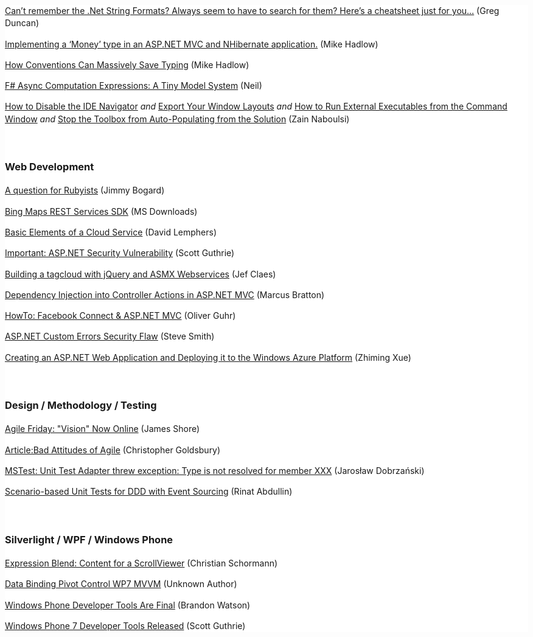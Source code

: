 [Can’t remember the .Net String Formats? Always seem to have to search for them? Here’s a cheatsheet just for you…][25] (Greg Duncan)

[Implementing a ‘Money’ type in an ASP.NET MVC and NHibernate application.][26] (Mike Hadlow)

[How Conventions Can Massively Save Typing][27] (Mike Hadlow)

[F# Async Computation Expressions: A Tiny Model System][28] (Neil)

[How to Disable the IDE Navigator][29] _and_&#160;[Export Your Window Layouts][30] _and_&#160;[How to Run External Executables from the Command Window][31] _and_&#160;[Stop the Toolbox from Auto-Populating from the Solution][32] (Zain Naboulsi)

&#160;

### <a name="web"></a>Web Development

[A question for Rubyists][33] (Jimmy Bogard)

[Bing Maps REST Services SDK][34] (MS Downloads)

[Basic Elements of a Cloud Service][35] (David Lemphers)

[Important: ASP.NET Security Vulnerability][36] (Scott Guthrie)

[Building a tagcloud with jQuery and ASMX Webservices][37] (Jef Claes)

[Dependency Injection into Controller Actions in ASP.NET MVC][38] (Marcus Bratton)

[HowTo: Facebook Connect & ASP.NET MVC][39] (Oliver Guhr)

[ASP.NET Custom Errors Security Flaw][40] (Steve Smith)

[Creating an ASP.NET Web Application and Deploying it to the Windows Azure Platform][41] (Zhiming Xue)

&#160;

### <a name="design"></a>Design / Methodology / Testing

[Agile Friday: "Vision" Now Online][42] (James Shore)

[Article:Bad Attitudes of Agile][43] (Christopher Goldsbury)

[MSTest: Unit Test Adapter threw exception: Type is not resolved for member XXX][44] (Jarosław Dobrzański)

[Scenario-based Unit Tests for DDD with Event Sourcing][45] (Rinat Abdullin)

&#160;

### <a name="silverlight"></a>Silverlight / WPF / Windows Phone

[Expression Blend: Content for a ScrollViewer][46] (Christian Schormann)

[Data Binding Pivot Control WP7 MVVM][47] (Unknown Author)

[Windows Phone Developer Tools Are Final][48] (Brandon Watson)

[Windows Phone 7 Developer Tools Released][49] (Scott Guthrie)


 [1]: https://morningdew-bpc6g3a0fgaxdxcu.eastus2-01.azurewebsites.net/#top
 [2]: https://morningdew-bpc6g3a0fgaxdxcu.eastus2-01.azurewebsites.net/#dotnet
 [3]: https://morningdew-bpc6g3a0fgaxdxcu.eastus2-01.azurewebsites.net/#web
 [4]: https://morningdew-bpc6g3a0fgaxdxcu.eastus2-01.azurewebsites.net/#design
 [5]: https://morningdew-bpc6g3a0fgaxdxcu.eastus2-01.azurewebsites.net/#silverlight
 [6]: https://morningdew-bpc6g3a0fgaxdxcu.eastus2-01.azurewebsites.net/#podcasts
 [7]: https://morningdew-bpc6g3a0fgaxdxcu.eastus2-01.azurewebsites.net/#events
 [8]: https://morningdew-bpc6g3a0fgaxdxcu.eastus2-01.azurewebsites.net/#db
 [9]: https://morningdew-bpc6g3a0fgaxdxcu.eastus2-01.azurewebsites.net/#sp
 [10]: https://morningdew-bpc6g3a0fgaxdxcu.eastus2-01.azurewebsites.net/#misc
 [11]: https://morningdew-bpc6g3a0fgaxdxcu.eastus2-01.azurewebsites.net/#links
 [12]: https://morningdew-bpc6g3a0fgaxdxcu.eastus2-01.azurewebsites.net/#shelf
 [13]: http://feedproxy.google.com/~r/AyendeRahien/~3/YtdxNntLAF4/profiler-new-features-sept-edition.aspx
 [14]: http://feedproxy.google.com/~r/AyendeRahien/~3/AueM9xA6XmA/generating-api-documentation.aspx
 [15]: http://feeds.dzone.com/~r/zones/dotnet/~3/zHBlBf8R6YQ/dzones-top-10-net-books
 [16]: http://feedproxy.google.com/~r/amazedsaint/articles/~3/2RuhWAaW3ng/7-freely-available-e-booksguides-i.html
 [17]: http://blogs.msdn.com/b/xna/archive/2010/09/16/xna-game-studio-4-0-available-for-download.aspx
 [18]: http://feeds.dzone.com/~r/zones/dotnet/~3/fkwsyZnca9Q/windows-phone-7-dev-tools-rtw
 [19]: http://geekswithblogs.net/BlackRabbitCoder/archive/2010/09/16/c.net-ndash-two-things-that-only-initializers-can-easily-dohellip.aspx
 [20]: http://feedproxy.google.com/~r/kunal2383/~3/stt3I6eIXjs/some-best-practices-for-c-application.html
 [21]: http://mikefourie.wordpress.com/2010/09/16/improving-the-visual-studio-2010-ui-menu-system-part-1/
 [22]: http://feedproxy.google.com/~r/mikeormond/~3/U6DR9EsAhfw/msdn-flash-poll-8-mobile-devices.aspx
 [23]: http://feedproxy.google.com/~r/MartinHinshelwood/~3/9FCTOZ-Ay7Q/team-foundation-server-2010-event-handling-with-subscribers.aspx
 [24]: http://consultingblogs.emc.com/merrickchaffer/archive/2010/09/20/design-time-call-stack-with-resharper-5-0.aspx
 [25]: http://coolthingoftheday.blogspot.com/2010/09/cant-remember-net-string-formats-always.html
 [26]: http://feedproxy.google.com/~r/CodeRant/~3/YOWTPYmdH5I/implementing-money-type-in-aspnet-mvc.html
 [27]: http://feedproxy.google.com/~r/CodeRant/~3/Eom7wOl1l4w/how-conventions-can-massively-save.html
 [28]: http://techneilogy.blogspot.com/2010/09/f-async-computation-expressions-tiny.html
 [29]: http://feedproxy.google.com/~r/zainnab/~3/09-0gmEJugc/how-to-disable-the-ide-navigator-vstipenv0039.aspx
 [30]: http://feedproxy.google.com/~r/zainnab/~3/bSaMqqPvh7g/export-your-window-layouts-vstipenv0040.aspx
 [31]: http://feedproxy.google.com/~r/zainnab/~3/u-dYuZ6LbMI/how-to-run-external-executables-from-the-command-window-vstiptool0089.aspx
 [32]: http://feedproxy.google.com/~r/zainnab/~3/o-1Qsixez_s/stop-the-toolbox-from-auto-populating-from-the-solution-vstiptool0090.aspx
 [33]: http://feedproxy.google.com/~r/LosTechies/~3/tkEtfcioEEg/a-question-for-rubyists.aspx
 [34]: http://feedproxy.google.com/~r/MicrosoftDownloadCenter/~3/YLwl_CN2c2A/details.aspx
 [35]: http://lemphers.com/blog/?p=17
 [36]: http://weblogs.asp.net/scottgu/archive/2010/09/18/important-asp-net-security-vulnerability.aspx
 [37]: http://feedproxy.google.com/~r/DiaryOfAnetDeveloperByJefClaes/~3/eoyctKREBvc/building-tagcloud-with-jquery-and-asmx.html
 [38]: http://feedproxy.google.com/~r/LosTechies/~3/QF517os8qOM/dependency-injection-into-controller-actions-in-asp-net-mvc.aspx
 [39]: http://code-inside.de/blog-in/2010/09/19/howto-facebook-connect-asp-net-mvc/
 [40]: http://stevesmithblog.com/blog/asp-net-custom-errors-security-flaw/
 [41]: http://blogs.msdn.com/b/zxue/archive/2010/09/19/creating-an-asp-net-web-application-and-deploying-it-to-the-windows-azure-platform.aspx
 [42]: http://jamesshore.com/Blog/Agile-Friday-Vision-Now-Online.html
 [43]: http://www.infoq.com/articles/attitude-agile-Goldsbury
 [44]: http://dobrzanski.net/2010/09/20/mstest-unit-test-adapter-threw-exception-type-is-not-resolved-for-member/
 [45]: http://feeds.abdullin.com/~r/RinatAbdullin/~3/avEWev7AR-0/scenario-based-unit-tests-for-ddd-with-event-sourcing.html
 [46]: http://electricbeach.org/?p=862
 [47]: http://babaandthepigman.spaces.live.com/Blog/cns!4F1B7368284539E5!298.entry
 [48]: http://windowsteamblog.com/windows_phone/b/wpdev/archive/2010/09/16/windows-phone-developer-tools-are-final.aspx
 [49]: http://weblogs.asp.net/scottgu/archive/2010/09/16/windows-phone-7-developer-tools-released.aspx
 [50]: http://feedproxy.google.com/~r/DanielMoth/~3/BJaoMgzuzJg/Windows-Phone-7-Developer-Resources.aspx
 [51]: http://feedproxy.google.com/~r/AyendeRahien/~3/Hqsf8UqpFYU/on-silverlight.aspx
 [52]: http://feedproxy.google.com/~r/mtaulty/~3/E5_NUCuFVHo/silverlight-out-of-browser-and-multiple-windows.aspx
 [53]: http://feedproxy.google.com/~r/mtaulty/~3/ZwnTgZX-k50/blend-bits-9-animations.aspx
 [54]: http://feedproxy.google.com/~r/mtaulty/~3/UlDDfC8rUPM/expression-encoder-4-pro-for-silverlight-video-players.aspx
 [55]: http://feedproxy.google.com/~r/mtaulty/~3/P5Llht_4rY0/blend-bits-10-being-more-resourceful.aspx
 [56]: http://blogs.msdn.com/b/dani/archive/2010/09/20/making-your-windows-phone-games-show-up-under-the-games-hub.aspx
 [57]: http://blogs.msdn.com/b/davedev/archive/2010/09/19/announcing-the-windows-phone-7-developer-launch.aspx
 [58]: http://dennisdel.com/?p=356
 [59]: http://feedproxy.google.com/~r/beyondrelationalmain/~3/zw8BVKPdbqE/wcf-4-0-service-consumed-in-silverlight-4-0-with-cross-domain.aspx
 [60]: http://bloggemdano.blogspot.com/2010/09/version-11-of-f-windows-phone-7.html
 [61]: http://weblogs.asp.net/fredriknormen/archive/2010/09/18/vulnerability-in-asp-net.aspx
 [62]: http://indyfromoz.wordpress.com/2010/09/17/windows-phone-developer-tools-rtm/
 [63]: http://channel9.msdn.com/Shows/Inside+Windows+Phone/Inside-Windows-Phone-06-Panorama-and-Pivot-are-in-the-house-Woohoo
 [64]: http://channel9.msdn.com/Shows/Inside+Windows+Phone/Inside-Windows-Phone-05Windows-Phone-Silverlight-Toolkit
 [65]: http://feedproxy.google.com/~r/Blankenthoughts/~3/lgZdjjZIUMY/post.aspx
 [66]: http://feedproxy.google.com/~r/CSharperImage/~3/u5tnBdOyLno/hosting-html-in-silverlight-not-out-of.html
 [67]: http://feedproxy.google.com/~r/JesseLiberty-SilverlightGeek/~3/OMdonL3Gl28/
 [68]: http://www.developingfor.net/project-greenfield/project-greenfield-learning-ssis.html
 [69]: http://channel9.msdn.com/Shows/SilverlightTV/Silverlight-TV-45-Building-a-Bing-Web-and-Image-Search-App-for-Windows-Phone-7-Using-Blend-and-Silve
 [70]: http://channel9.msdn.com/shows/SilverlightTV/Silverlight-TV-45-Building-a-Bing-Web-and-Image-Search-App-for-Windows-Phone-7-Using-Blend-and-Silve/
 [71]: http://firstfloorsoftware.com/blog/windows-phone-rtm-api-changes/
 [72]: http://channel9.msdn.com/posts/LauraFoy/Windows-Phone-7-Demos-Netflix-Twitter-Flixster-OpenTable-Travelocity/
 [73]: http://channel9.msdn.com/posts/LauraFoy/Windows-Phone-7-Event-B-Roll/
 [74]: http://channel9.msdn.com/posts/LauraFoy/Scott-Guthrie--Charlie-Kindel-celebrate-Windows-Phone-7-Developer-Tools-Release/
 [75]: http://blog.maartenballiauw.be/post.aspx?id=259425e6-0eb2-4de6-b1dc-1b53af32ac5c
 [76]: http://feedproxy.google.com/~r/netCurryRecentArticles/~3/6YRNLdKqZmo/ShowArticle.aspx
 [77]: http://michaelcrump.net/archive/2010/09/16/from-start-to-finish-with-the-final-version-of-visual.aspx
 [78]: http://feedproxy.google.com/~r/Synergist/~3/IEvKS8q74QI/microsoft-silverlight-analytics-framework-1-4-6-released.aspx
 [79]: http://feedproxy.google.com/~r/Synergist/~3/EnJKlipcAMU/tracking-ad-clicks-with-the-microsoft-silverlight-analytics-framework-on-the-windows-phone.aspx
 [80]: http://feedproxy.google.com/~r/NicksNetTravels/~3/YyPtmEy41SA/post.aspx
 [81]: http://feedproxy.google.com/~r/PeteBrown/~3/-Lb3gP59uaE/custom-placement-within-an-itemscontrol-in-wpf
 [82]: http://wildermuth.com/2010/09/16/Windows_Phone_7_Tools_Final!
 [83]: http://wildermuth.com/2010/09/19/Building_AgiliTrain_s_Workshop_Application_for_WP7
 [84]: http://blogs.msdn.com/b/slperf/archive/2010/09/17/silverlight-performance-tip-understanding-the-impact-of-effects-on-performance.aspx
 [85]: http://blogs.msdn.com/b/somasegar/archive/2010/09/16/announcing-windows-phone-7-developer-tools.aspx
 [86]: http://feeds.timheuer.com/~r/timheuer/~3/58c2627YS7g/windows-phone-7-developer-tips-and-tricks.aspx
 [87]: http://mobileworld.appamundi.com/blogs/andywigley/archive/2010/09/17/jump-start-part-2.aspx
 [88]: http://blogs.msdn.com/b/unnir/archive/2010/09/17/project-and-item-template-support-in-expression-blend.aspx
 [89]: http://channel9.msdn.com/shows/Inside+Windows+Phone/Inside-Windows-Phone-07-Meet-some-of-the-People-behind-Windows-Phone/
 [90]: http://windowsteamblog.com/windows_phone/b/wpdev/archive/2010/09/17/windows-phone-training-kit-for-developers-rtm-refresh.aspx
 [91]: http://blogs.msdn.com/b/zxue/archive/2010/09/16/msdn-simulcast-event-windows-phone-7-developer-launch-jump-start-your-mobile-development-oct-12.aspx
 [92]: http://www.microsoft.com/events/podcasts/default.aspx?audience=Audience-e5381407-359f-4922-97d0-0237af790eee&pageId=x5422&source=Microsoft-Podcasts-for-Developers&WT.rss_ev=a
 [93]: http://jamesshore.com/Blog/Lets-Play/Episode-18.html
 [94]: http://channel9.msdn.com/shows/Going+Deep/C9-Lectures-Stephan-T-Lavavej-Standard-Template-Library-STL-5-of-n/
 [95]: http://channel9.msdn.com/Blogs/Charles/Inside-the-new-Channel-9-Random-Team-Drive-By
 [96]: http://agiletoolkit.libsyn.com/palooza-dc-2010-richard-cheng-agile-in-the-federal-space-
 [97]: http://feedproxy.google.com/~r/jQueryPodcast/~3/wXZdTdPjWzo/jQueryPodcast-034-KarlSwedbergpt2.mp3
 [98]: http://www.winsupersite.com/podcast#174
 [99]: http://feedproxy.google.com/~r/TalkingShopDownUnder/~3/ntpFAYwJw1w/episode-29-scott-barnes-says-wpf-is.html
 [100]: http://channel9.msdn.com/Shows/This+Week+On+Channel+9/TWC9-IE9-Beta-WP7-Tools-and-The-New-Channel-9-with-Duncan-and-Sampy
 [101]: http://channel9.msdn.com/Shows/Cloud+Cover/Cloud-Cover-Episode-25-Dynamic-Workers
 [102]: http://blogs.msdn.com/b/gduthie/archive/2010/09/20/events-this-week-september-20th-2010.aspx
 [103]: http://adamkinney.com/blog/2010/09/17/a-fresh-new-look-for-channel-9-est-2004/
 [104]: http://feeds.dzone.com/~r/zones/dotnet/~3/Tw1CRO3uFJA/microsoft-students-imaginecup
 [105]: http://blogs.msdn.com/b/saraford/archive/2010/09/17/9-years-at-microsoft.aspx
 [106]: http://feedproxy.google.com/~r/sqlservercurry/blog/~3/JRc9rBpzeB8/manually-update-statistics-on-sql.html
 [107]: http://www.sqlservercentral.com/blogs/sqldownsouth/archive/2010/09/19/ssis_3A00_-assign-a-value-to-variable-using-dataflow-script-task.aspx
 [108]: http://blog.sqlauthority.com/2010/09/18/sql-server-2008-r2-powerpivot-for-microsoft-excel-2010-rtm/
 [109]: http://blog.sqlauthority.com/2010/09/19/sql-server/
 [110]: http://blog.sqlauthority.com/2010/09/20/sql-server-how-to-stop-growing-log-file-too%c2%a0big/
 [111]: http://feedproxy.google.com/~r/jamiet/~3/FUAOA1AsyRk/experiences-from-writing-sp-cascadingdataviewer-db-unit-testing-and-code-distribution.aspx
 [112]: http://feedproxy.google.com/~r/sqlserverpedia/~3/g-Xu59W_UPo/
 [113]: http://www.greggalipeau.com/2010/09/16/sharepoint-compare-differences-in-word-documents/
 [114]: http://blogs.msdn.com/b/hanuk/archive/2010/09/18/setting-up-sharepoint-2010-development-environment-on-windows-7.aspx
 [115]: http://feedproxy.google.com/~r/JoelsSharepointLand/~3/lIX0HmY5fa0/ViewPost.aspx
 [116]: http://feedproxy.google.com/~r/netCurryRecentArticles/~3/MOx3R6mEnew/ShowArticle.aspx
 [117]: http://feedproxy.google.com/~r/netCurryRecentArticles/~3/3nBQtn0lvZw/ShowArticle.aspx
 [118]: http://strangelights.com/blog/archive/2010/09/16/what-is-object-oriented-programming-really-all-about.aspx
 [119]: http://feedproxy.google.com/~r/RudiGroblerInTheCloud/~3/-dFKt0NllKo/creating-a-ie9-like-ui
 [120]: http://www.softinsight.com/bnoyes/2010/09/17/NewManifestManagerUtilityAvailableOnCodePlex.aspx
 [121]: http://www.kirupa.com/windowsphone/creating_application_bar_pg1.htm
 [122]: http://blogs.msdn.com/b/alejacma/archive/2010/09/16/net-and-the-cades-standard.aspx
 [123]: http://www.sqlservercentral.com/blogs/stratesql/archive/2010/09/16/index-black-ops-part-2-_1320_-page-io-latch_2C00_-page-latch.aspx
 [124]: http://www.codeproject.com/KB/toolbars/RibbonLocalization.aspx
 [125]: http://blogs.msdn.com/b/usisvde/archive/2010/09/18/msdev-videos-on-sql-azure-detail-data-sync-geo-replication-firewall-security.aspx
 [126]: http://channel9.msdn.com/posts/Bytes+by+MSDN/Bytes-by-MSDN-Clint-Rutkas-and-Tim-Huckaby/
 [127]: http://www.engadget.com/2010/09/17/the-engadget-show-013-nasa-technologist-bobby-braun-exclusiv/
 [128]: http://feedproxy.google.com/~r/ChrisKoenig/~3/0Bxf4JGIj5k/
 [129]: http://feedproxy.google.com/~r/Devlicious/~3/-EdsDs5kzek/a-series-of-unfortunate-reporting-services-events.aspx
 [130]: http://blogs.msdn.com/b/coding4fun/archive/2010/09/16/10063364.aspx
 [131]: http://www.infoq.com/news/2010/09/kenschwaber-interview-part3
 [132]: http://xna-uk.net/blogs/darkgenesis/archive/2010/09/17/pictures-barcodes-and-effects-oh-my.aspx
 [133]: http://feeds.vidmar.net/~r/BiteMyBytes/~3/joYfkHB8jhU/links-of-the-week-129.aspx
 [134]: http://feedproxy.google.com/~r/TechnologyAndFriends/~3/EMnbpn2srkc/tf116.aspx
 [135]: http://feedproxy.google.com/~r/davybrion/~3/H8KF88IhJy8/
 [136]: http://feedproxy.google.com/~r/Devlicious/~3/1CBO3_5D6Ok/using-the-datepicker-control-in-wp7.aspx
 [137]: http://feedproxy.google.com/~r/silverlightshow/~3/0iL8LPHD0YU/Sketchflow-in-Real-Scenarios-Final-Webinar-Agenda.aspx
 [138]: http://feedproxy.google.com/~r/PresentationZen/~3/RZnrVA0OXIw/the-helpful-advice-from-designer-john-mcwade-from-before-after-magazine-is-one-of-the-most-useful-website-out-there-im-a.html
 [139]: http://codebetter.com/blogs/howard.dierking/archive/2010/09/19/data-and-design-the-chicken-and-egg-problem.aspx
 [140]: http://www.codeproject.com/KB/android/MyFirstAndriodApp.aspx
 [141]: http://blogs.msdn.com/b/ie/archive/2010/09/16/internet-explorer-9-logo-visual-refresh.aspx
 [142]: http://blogs.msdn.com/b/ie/archive/2010/09/17/user-experiences-customizing-pinned-sites.aspx
 [143]: http://blogs.msdn.com/b/ie/archive/2010/09/17/add-ons-staying-in-control-of-your-browsing-experience.aspx
 [144]: http://feedproxy.google.com/~r/jamiet/~3/DaIyzPTFnX8/query-for-index-column-information.aspx
 [145]: http://feedproxy.google.com/~r/jamiet/~3/sBr5uQjETCg/sp-cascadingdataviewer-version-1-1-beta-released.aspx
 [146]: http://channel9.msdn.com/Blogs/C9Team/Welcome-to-the-all-new-Channel-9
 [147]: http://blogs.msdn.com/b/onenotetips/archive/2010/09/18/word-count-for-onenote-14.aspx
 [148]: http://www.japf.fr/2010/09/tap-n-match-a-cool-wp7-game-vote-for-us-on-facebook/
 [149]: http://feedproxy.google.com/~r/JesseLiberty-SilverlightGeek/~3/raLd1iXjLoY/
 [150]: http://feedproxy.google.com/~r/MSJoe/~3/xOQnhLiabXY/
 [151]: http://feedproxy.google.com/~r/MSJoe/~3/GQM7Ed1e3Pg/
 [152]: http://feedproxy.google.com/~r/LosTechies/~3/b_N9EBOWl0I/vlad-rvm-and-bundler-sittin-in-a-tree.aspx
 [153]: http://feedproxy.google.com/~r/PelisFarm/~3/PJt4GoRWGoM/PexAndMolesV094MSBuildSupportForMoles.aspx
 [154]: http://blogs.msdn.com/b/jimoneil/archive/2010/09/17/new-pdc-2010-workshops-announced.aspx
 [155]: http://simpleprogrammer.com/2010/09/17/refactoring-step-wise-vs-wrapping-and-delegating/
 [156]: http://feedproxy.google.com/~r/noop/~3/jG_rPENJR40/the-best-used-books-in-my-library.html
 [157]: http://channel9.msdn.com/Blogs/LauraFoy/Channel-9-Who-We-Are-Now
 [158]: http://www.mykindofphone.com/the-soothing-sound-of-texting-r-i-p
 [159]: http://community.devexpress.com/blogs/markmiller/archive/2010/09/17/coderush-screenshot-of-the-week-adding-contracts-to-methods.aspx
 [160]: http://feedproxy.google.com/~r/MarkNeedham/~3/Vp7qGkLOO0Y/
 [161]: http://feeds.dzone.com/~r/zones/agile/~3/l1wel_OG_bU/serious-games
 [162]: http://blogs.technet.com/b/microsoft_blog/archive/2010/09/17/making-ideas-real.aspx
 [163]: http://microsoftjobsblog.com/blog/creative-problem-solving/
 [164]: http://feeds.dzone.com/~r/zones/dotnet/~3/9tn89_EC_Ls/wp7-tools-receive-finishing
 [165]: http://feeds.dzone.com/~r/zones/css/~3/UyC68o7hF6U/wysi-not-wyg-living-their-lies
 [166]: http://feedproxy.google.com/~r/joliver/~3/6CMH9ZXknS0/event-sourcing-backup-and-archiving.html
 [167]: http://feeds.oreilly.com/~r/oreilly/news/~3/eUSMcD_WbjE/
 [168]: http://feeds.dzone.com/~r/zones/css/~3/8P8NmgtQawk/how-set-pomodoro-technique
 [169]: http://feedproxy.google.com/~r/sqlserverpedia/~3/DegIcoN2BkQ/
 [170]: http://www.thousandtyone.com/blog/LeadershipTipTheProblemWithNonTechnicalLeadershipInSoftwareDevelopment.aspx
 [171]: http://feeds.dzone.com/~r/zones/css/~3/AQ4KpqUUdHE/seven-donts-websites
 [172]: http://feeds.abdullin.com/~r/RinatAbdullin/~3/De0YJcZw5yU/domain-driven-design-event-sourcing-rx-and-marble-diagrams.html
 [173]: http://feedproxy.google.com/~r/ThisDevelopersLife/~3/4-ifgvwZTSg/1138846695
 [174]: http://blogs.msdn.com/b/microsoft_press/archive/2010/09/16/rtm-d-today-microsoft-174-powerpivot-for-excel-174-2010-give-your-data-meaning.aspx
 [175]: http://feedproxy.google.com/~r/ScottHanselman/~3/FFFeR3V7TrY/TheBestControllerForFPSASpaceTecSpaceOrb360ControllerWorkingWithWindows7UsingArduinoAndOrbShield.aspx
 [176]: http://stevesmithblog.com/blog/principles-of-software-design/
 [177]: http://stevesmithblog.com/blog/using-dynamic-parameters-in-a-webtest-or-loadtest/
 [178]: http://stevesmithblog.com/blog/an-iis-crash-analysis-story/
 [179]: http://blogs.msdn.com/b/appfabriccat/archive/2010/09/17/windows-server-appfabric-monitoring-works-with-oracle-10g-xe-database.aspx
 [180]: http://jasonhaley.com/blog/post.aspx?id=ef7bfdac-ac06-45f9-af77-466a7d240f32
 [181]: http://jasonhaley.com/blog/post.aspx?id=313f2e74-a8fc-498c-91c1-80cd11c405ff
 [182]: http://jasonhaley.com/blog/post.aspx?id=baa803ea-9ec3-4f6d-8ccc-37d359f2ec20
 [183]: http://jasonhaley.com/blog/post.aspx?id=b5cdf7bb-ed4a-4e09-b1bb-85f63d3a2780
 [184]: http://feedproxy.google.com/~r/roguetechnology/~3/a2zTrMhyE0s/
 [185]: http://feedproxy.google.com/~r/onsaas/~3/lP9nyAp7fE0/
 [186]: http://feedproxy.google.com/~r/onsaas/~3/1zD46Praxeo/
 [187]: http://feedproxy.google.com/~r/onsaas/~3/jEBKc1_fO4Q/
 [188]: http://feedproxy.google.com/~r/onsaas/~3/Oe7r0_9uq3s/
 [189]: http://elijahmanor.com/webdevdotnet/post.aspx?id=1ab0d911-5f88-43dc-b9d1-e21710446b02
 [190]: http://elijahmanor.com/webdevdotnet/post.aspx?id=de2e5213-f73b-4456-b757-89f575c26ac1
 [191]: http://feedproxy.google.com/~r/ReflectivePerspective/~3/pMggAHYp3bs/
 [192]: http://feedproxy.google.com/~r/ReflectivePerspective/~3/8nS-uvZTjME/
 [193]: http://rhondatipton.net/2010/09/19/great-series-on-functional-programming/
 [194]: http://rhondatipton.net/2010/09/19/weekly-link-post-162/
 [195]: http://www.atalasoft.com/cs/blogs/rickm/archive/2010/09/17/f-discoveries-this-week-09-17-2010.aspx
 [196]: http://feedproxy.google.com/~r/PeteBrown/~3/zx_bSoMx3lg/windows-client-developer-roundup-042-for-9-20-2010
 [197]: http://geekswithblogs.net/WynApseTechnicalMusings/archive/2010/09/16/141856.aspx
 [198]: http://geekswithblogs.net/WynApseTechnicalMusings/archive/2010/09/17/141869.aspx
 [199]: http://geekswithblogs.net/WynApseTechnicalMusings/archive/2010/09/18/141889.aspx
 [200]: http://geekswithblogs.net/WynApseTechnicalMusings/archive/2010/09/19/141896.aspx